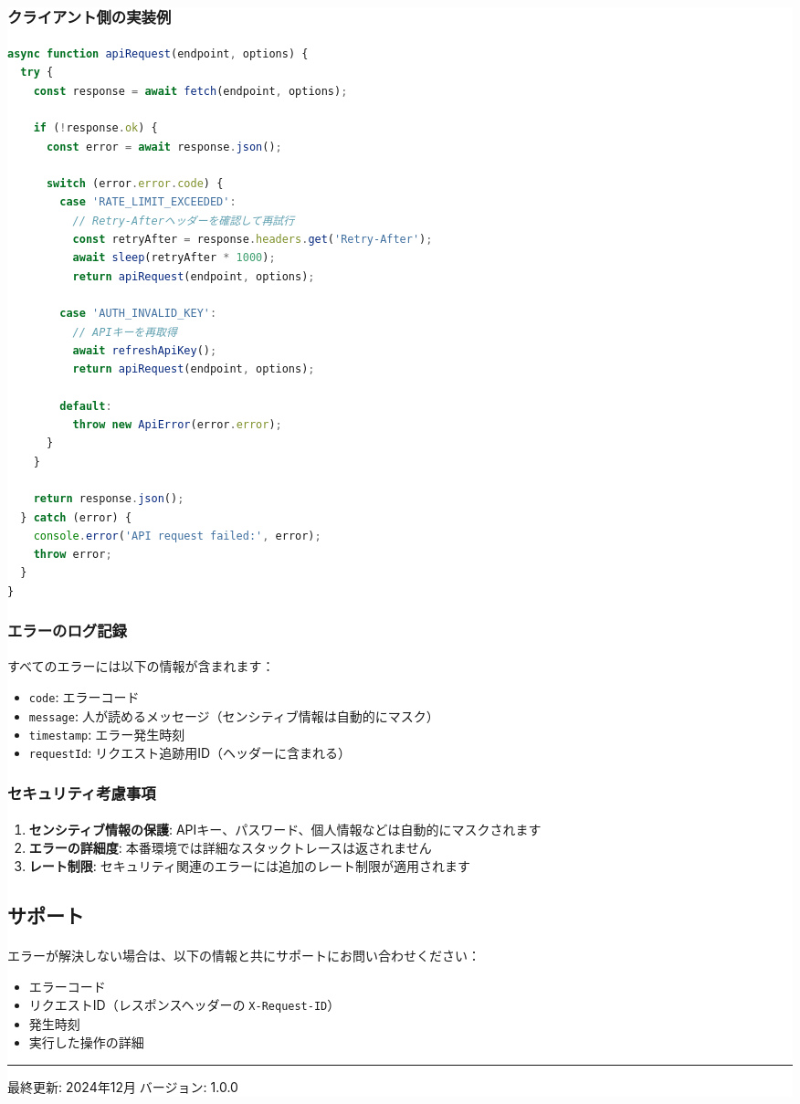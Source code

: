 ### クライアント側の実装例

```javascript
async function apiRequest(endpoint, options) {
  try {
    const response = await fetch(endpoint, options);

    if (!response.ok) {
      const error = await response.json();

      switch (error.error.code) {
        case 'RATE_LIMIT_EXCEEDED':
          // Retry-Afterヘッダーを確認して再試行
          const retryAfter = response.headers.get('Retry-After');
          await sleep(retryAfter * 1000);
          return apiRequest(endpoint, options);

        case 'AUTH_INVALID_KEY':
          // APIキーを再取得
          await refreshApiKey();
          return apiRequest(endpoint, options);

        default:
          throw new ApiError(error.error);
      }
    }

    return response.json();
  } catch (error) {
    console.error('API request failed:', error);
    throw error;
  }
}
```

### エラーのログ記録

すべてのエラーには以下の情報が含まれます：

- `code`: エラーコード
- `message`: 人が読めるメッセージ（センシティブ情報は自動的にマスク）
- `timestamp`: エラー発生時刻
- `requestId`: リクエスト追跡用ID（ヘッダーに含まれる）

### セキュリティ考慮事項

1. **センシティブ情報の保護**: APIキー、パスワード、個人情報などは自動的にマスクされます
2. **エラーの詳細度**: 本番環境では詳細なスタックトレースは返されません
3. **レート制限**: セキュリティ関連のエラーには追加のレート制限が適用されます

## サポート

エラーが解決しない場合は、以下の情報と共にサポートにお問い合わせください：

- エラーコード
- リクエストID（レスポンスヘッダーの `X-Request-ID`）
- 発生時刻
- 実行した操作の詳細

---

最終更新: 2024年12月
バージョン: 1.0.0